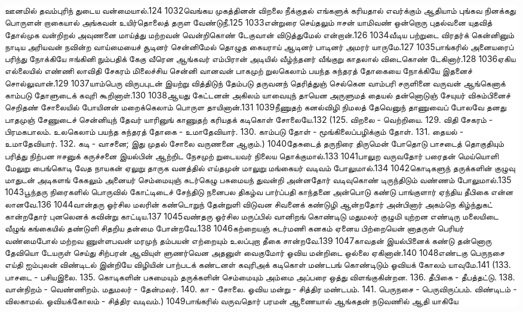 ஊனமில் தவம்புரிந் துடைய வன்மையால்.124 1032வெங்கய முகத்தினன் விறலை நீக்குதல்
எங்களுக் கரியதால் எவர்க்கும் ஆதியாம்
புங்கவ நினக்கது பொருளன் றாகையால்
அங்கவன் உயிர்தொலைத் தருள வேண்டுநீ.125 1033என்றுரை செய்தலும் ஈசன் யாமிவண்
ஒன்றொரு புதல்வனை யுதவித் தோல்முக
வன்றிறல் அவுணனை மாய்த்து மற்றவன்
வென்றிகொண் டேகுவான் விடுத்துமேல் என்றான்.126 1034வீடிய பற்றுடை விரதர்க் கென்னினும்
நாடிய அரியவன் நவின்ற வாய்மையைச்
சூடினர் சென்னிமேல் தொழுத கையராய்
ஆடினர் பாடினர் அமரர் யாருமே.127 1035பாங்கரில் அனையரைப் பரிந்து நோக்கியே
ஈங்கினி நும்பதிக் கேகு வீரென
ஆங்கவர் எம்பிரான் அடியில் வீழ்ந்தனர்
வீங்குறு காதலால் விடைகொண் டேகினார்.128 1036ஏகிய எல்லையில் எண்ணி லாவிதி
சேகரம் மிலைச்சிய சென்னி வானவன்
பாகமுற் றுலகெலாம் பயந்த சுந்தரத்
தோகையை நோக்கியே இதனைச் சொல்லுவான்.129 1037யாம்பெரு விருபபுடன் இயற்று வித்திடுந்
தேம்படு தருவனந் தெரித்துஞ் செல்கென
வாம்பரி சருளினை வருவன் ஆங்கெனாக்
காம்படு தோளுடைக் கவுரி கூறினாள்.130 1038ஆயது கேட்டனன் அகிலம் யாவையுந்
தாயென அருளுமத் தையல் தன்னொடுஞ்
சேயுயர் விசும்பினைச் செறிதண் சோலையில்
போயினன் மறைக்கெலாம் பொருள தாயினான்.131 1039நீணுதற் கனல்விழி நிமலத் தேவெனுந்
தாணுவைப் போலவே தனது பாதமுஞ்
சேணுடைச் சென்னியுந் தேவர் யாரினுங்
காணுதற் கரியதக் கடிகொள் சோலையே.132 (125. விறலை - வெற்றியை. 129. விதி சேகரம் - பிரமகபாலம்.
உலகெலாம் பயந்த சுந்தரத் தோகை - உமாதேவியார்.
130. காம்படு தோள் - மூங்கிலைப்பழிக்கும் தோள்.
131. தையல் - உமாதேவியார். 132. கடி - வாசனை;
இது முதல் சோலை வருணனை ஆகும்.) 1040தேசுடைத் தருநிரை திருமென் போதொடு
பாசடைத் தொகுதியும் பரித்து நிற்பன
ஈசனுக் கருச்சனை இயல்பின் ஆற்றிட
நேசமுற் றுடையவர் நிலைய தொக்குமால்.133 1041பாலுற வருவதோர் பரைதன் மெய்யொளி
மேலுறு பைங்கொடி வேத நாயகன்
ஏலுறு தாருக வனத்தில் எய்தமுன்
மாலுறு மங்கையர் வடிவம் போலுமால்.134 1042கொடிகளுந் தருக்களின் குழுவு மாதுடன்
அடிகளங் கேகலும் அனையர் செம்மையுஞ்
சுடர்கெழு பசுமையந் துவன்றி அன்னதோர்
வடிவுகொண் டிருந்திடும் வண்ணம் போலுமால்.135 1043பூந்தரு நிரைகளில் பொருவில் கோட்டிடைச்
சேந்திடு நனைபல திகழ்வ பார்ப்பதி
காந்தனை அன்பொடு கண்டு பாங்குளார்
ஏந்திய தீபிகை என்ன லானவே.136 1044வான்தரு ஓர்சில மலரின் கண்டொறுந்
தேன்றுளி விடுவன சிவனைக் கண்டுழி
ஆன்றதோர் அன்பினார் அகம்நெ கிழ்ந்துகட்
கான்றதோர் புனலெனக் கவின்று காட்டிய.137 1045வண்தரு ஓர்சில மருப்பில் வானிறங்
கொண்டிடு மதுமலர் குழுமி யுற்றன
எண்டிரு மலையிடை வீழுங் கங்கையில்
தண்டுளி சிதறிய தன்மை போன்றவே.138 1046கற்றையஞ் சுடர்மணி கனகம் ஏனைய
பிற்றையென் னாதருள் பெரியர் வண்மைபோல்
மற்றவ ணுள்ளபவன் மரமுந் தம்பயன்
எற்றையும் உலப்புறா தீகை சான்றவே.139 1047காவதன் இயல்பினைக் கண்டு தன்னொரு
தேவியொ டேயருள் செய்து சிற்பரன்
ஆவியுள் ளுணர்வென அதனுள் வைகுமோர்
ஓவிய மன்றிடை ஒல்லை ஏகினான்.140 1048எண்டகு பெருநசை எய்தி ஐம்புலன்
விண்டிடல் இன்றியே விழியின் பாற்படக்
கண்டனள் கவுரிஅக் கடிகொள் மண்டபங்
கொண்டிடும் ஓவியக் கோலம் யாவுமே.141 (133. பாசடை - பசியஇலை.
135. கொடிகளின் பசுமையும் தருக்களின் செம்மையும் அம்மை
அப்பரை ஒத்து விளங்குகின்றன.
136. தீபிகை - தீபத்தட்டு. 138. வான்நிறம் - வெண்ணிறம்.
மதுமலர் - தேன்மலர்.
140. கா - சோலை. ஓவிய மன்று - சித்திர மண்டபம்.
141. பெருநசை - பெருவிருப்பம். விண்டிடம் - விலகாமல்.
ஓவியக்கோலம் - சித்திர வடிவம்.) 1049பாங்கரில் வருவதொர் பரமன் ஆணையால்
ஆங்கதன் நடுவணில் ஆதி யாகியே